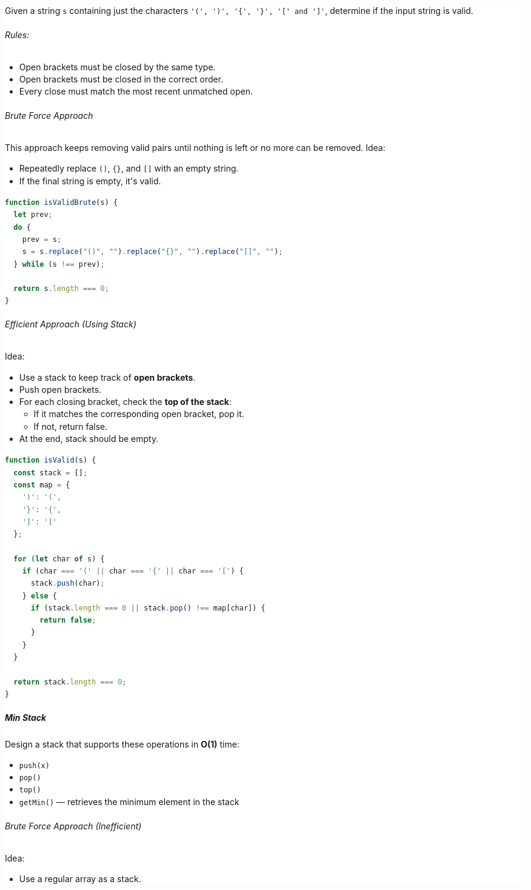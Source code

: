 Given a string `s` containing just the characters `'(', ')', '{', '}', '[' and ']'`, determine if the input string is valid.
###### Rules:
- Open brackets must be closed by the same type.
- Open brackets must be closed in the correct order.
- Every close must match the most recent unmatched open.
###### Brute Force Approach
This approach keeps removing valid pairs until nothing is left or no more can be removed.
 Idea:
- Repeatedly replace `()`, `{}`, and `[]` with an empty string.
- If the final string is empty, it's valid.
```js
function isValidBrute(s) {
  let prev;
  do {
    prev = s;
    s = s.replace("()", "").replace("{}", "").replace("[]", "");
  } while (s !== prev);

  return s.length === 0;
}

```
###### Efficient Approach (Using Stack)
 Idea:
- Use a stack to keep track of **open brackets**.
- Push open brackets.
- For each closing bracket, check the **top of the stack**:
    - If it matches the corresponding open bracket, pop it.
    - If not, return false.
- At the end, stack should be empty.
```js
function isValid(s) {
  const stack = [];
  const map = {
    ')': '(',
    '}': '{',
    ']': '['
  };

  for (let char of s) {
    if (char === '(' || char === '{' || char === '[') {
      stack.push(char);
    } else {
      if (stack.length === 0 || stack.pop() !== map[char]) {
        return false;
      }
    }
  }

  return stack.length === 0;
}

```
#####  Min Stack
Design a stack that supports these operations in **O(1)** time:
- `push(x)`
- `pop()`
- `top()`
- `getMin()` — retrieves the minimum element in the stack
###### Brute Force Approach (Inefficient)
 Idea:
- Use a regular array as a stack.